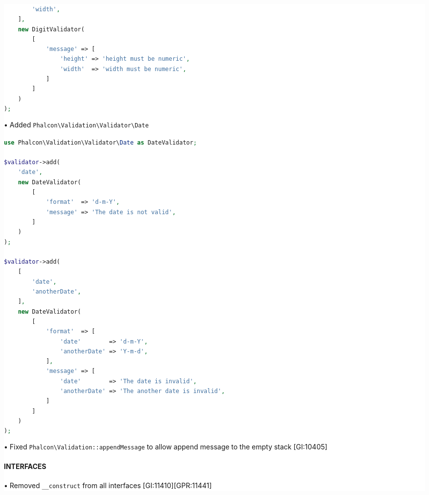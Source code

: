 ```php
        'width',
    ], 
    new DigitValidator(
        [
            'message' => [
                'height' => 'height must be numeric',
                'width'  => 'width must be numeric',
            ]
        ]
    )
);
```
&bull; Added `Phalcon\Validation\Validator\Date`
```php
use Phalcon\Validation\Validator\Date as DateValidator;

$validator->add(
    'date', 
    new DateValidator(
        [
            'format'  => 'd-m-Y',
            'message' => 'The date is not valid',
        ]
    )
);

$validator->add(
    [
        'date',
        'anotherDate',
    ], 
    new DateValidator(
        [
            'format'  => [
                'date'        => 'd-m-Y',
                'anotherDate' => 'Y-m-d',
            ],
            'message' => [
                'date'        => 'The date is invalid',
                'anotherDate' => 'The another date is invalid',
            ]
        ]
    )
);
```
&bull; Fixed `Phalcon\Validation::appendMessage` to allow append message to the empty stack [GI:10405]

#### INTERFACES
&bull; Removed `__construct` from all interfaces [GI:11410][GPR:11441]
